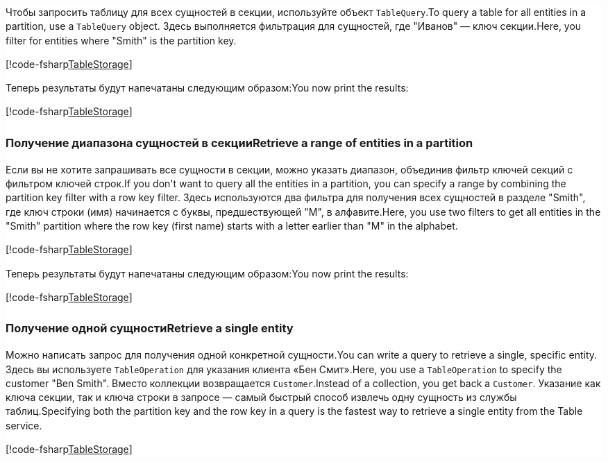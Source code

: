 <span data-ttu-id="7977d-177">Чтобы запросить таблицу для всех сущностей в секции, используйте объект `TableQuery`.</span><span class="sxs-lookup"><span data-stu-id="7977d-177">To query a table for all entities in a partition, use a `TableQuery` object.</span></span> <span data-ttu-id="7977d-178">Здесь выполняется фильтрация для сущностей, где "Иванов" — ключ секции.</span><span class="sxs-lookup"><span data-stu-id="7977d-178">Here, you filter for entities where "Smith" is the partition key.</span></span>

[!code-fsharp[TableStorage](~/samples/snippets/fsharp/azure/table-storage.fsx#L77-L82)]

<span data-ttu-id="7977d-179">Теперь результаты будут напечатаны следующим образом:</span><span class="sxs-lookup"><span data-stu-id="7977d-179">You now print the results:</span></span>

[!code-fsharp[TableStorage](~/samples/snippets/fsharp/azure/table-storage.fsx#L84-L85)]

### <a name="retrieve-a-range-of-entities-in-a-partition"></a><span data-ttu-id="7977d-180">Получение диапазона сущностей в секции</span><span class="sxs-lookup"><span data-stu-id="7977d-180">Retrieve a range of entities in a partition</span></span>

<span data-ttu-id="7977d-181">Если вы не хотите запрашивать все сущности в секции, можно указать диапазон, объединив фильтр ключей секций с фильтром ключей строк.</span><span class="sxs-lookup"><span data-stu-id="7977d-181">If you don't want to query all the entities in a partition, you can specify a range by combining the partition key filter with a row key filter.</span></span> <span data-ttu-id="7977d-182">Здесь используются два фильтра для получения всех сущностей в разделе "Smith", где ключ строки (имя) начинается с буквы, предшествующей "M", в алфавите.</span><span class="sxs-lookup"><span data-stu-id="7977d-182">Here, you use two filters to get all entities in the "Smith" partition where the row key (first name) starts with a letter earlier than "M" in the alphabet.</span></span>

[!code-fsharp[TableStorage](~/samples/snippets/fsharp/azure/table-storage.fsx#L91-L100)]

<span data-ttu-id="7977d-183">Теперь результаты будут напечатаны следующим образом:</span><span class="sxs-lookup"><span data-stu-id="7977d-183">You now print the results:</span></span>

[!code-fsharp[TableStorage](~/samples/snippets/fsharp/azure/table-storage.fsx#L102-L103)]

### <a name="retrieve-a-single-entity"></a><span data-ttu-id="7977d-184">Получение одной сущности</span><span class="sxs-lookup"><span data-stu-id="7977d-184">Retrieve a single entity</span></span>

<span data-ttu-id="7977d-185">Можно написать запрос для получения одной конкретной сущности.</span><span class="sxs-lookup"><span data-stu-id="7977d-185">You can write a query to retrieve a single, specific entity.</span></span> <span data-ttu-id="7977d-186">Здесь вы используете `TableOperation` для указания клиента «Бен Смит».</span><span class="sxs-lookup"><span data-stu-id="7977d-186">Here, you use a `TableOperation` to specify the customer "Ben Smith".</span></span> <span data-ttu-id="7977d-187">Вместо коллекции возвращается `Customer`.</span><span class="sxs-lookup"><span data-stu-id="7977d-187">Instead of a collection, you get back a `Customer`.</span></span> <span data-ttu-id="7977d-188">Указание как ключа секции, так и ключа строки в запросе — самый быстрый способ извлечь одну сущность из службы таблиц.</span><span class="sxs-lookup"><span data-stu-id="7977d-188">Specifying both the partition key and the row key in a query is the fastest way to retrieve a single entity from the Table service.</span></span>

[!code-fsharp[TableStorage](~/samples/snippets/fsharp/azure/table-storage.fsx#L109-L111)]
